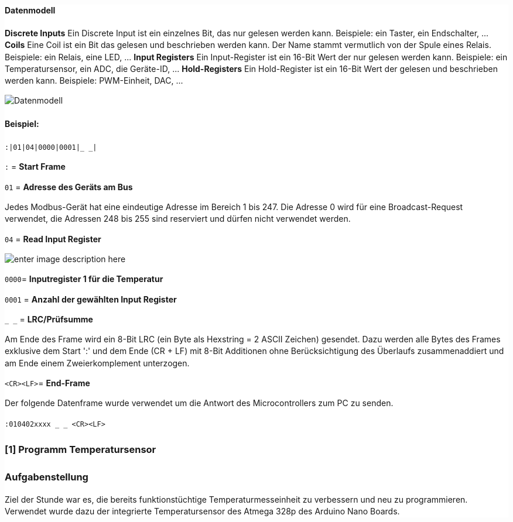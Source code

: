  
#### **Datenmodell**

**Discrete Inputs**
    Ein Discrete Input ist ein einzelnes Bit, das nur gelesen werden kann.
    Beispiele: ein Taster, ein Endschalter, ...
    **Coils**
    Eine Coil ist ein Bit das gelesen und beschrieben werden kann.
    Der Name stammt vermutlich von der Spule eines Relais.
    Beispiele: ein Relais, eine LED, ...
    **Input Registers**
    Ein Input-Register ist ein 16-Bit Wert der nur gelesen werden kann.
    Beispiele: ein Temperatursensor, ein ADC, die Geräte-ID, ...
    **Hold-Registers**
    Ein Hold-Register ist ein 16-Bit Wert der gelesen und beschrieben werden kann.
    Beispiele: PWM-Einheit, DAC, ...

![Datenmodell](https://lms.at/dotlrn/classes/htl_elektrotechnik/610437.4AHME_LA1SX.18_19/xolrn/download/file/2148F16AC6F2E.symlink/038028026F2A2/590CCAAE32846/en:C28C6FCA82C8B/modbus_addressing_model_png)

#### **Beispiel:**
 

    :|01|04|0000|0001|_ _|


`:`  =  **Start Frame**  

`01` = **Adresse des Geräts am Bus**  


Jedes Modbus-Gerät hat eine eindeutige Adresse im Bereich 1 bis 247. Die Adresse 0 wird für eine Broadcast-Request verwendet, die Adressen 248 bis 255 sind reserviert und dürfen nicht verwendet werden.

`04` = **Read Input Register**    

![enter image description here](https://www.picotech.com/images/uploads/library/topics/_med/modbus-function-codes-examples.png)

`0000`= **Inputregister 1 für die Temperatur**  

`0001` = **Anzahl der gewählten Input Register**  

`_ _` = **LRC/Prüfsumme**  

Am Ende des Frame wird ein 8-Bit LRC (ein Byte als Hexstring = 2 ASCII Zeichen) gesendet.
Dazu werden alle Bytes des Frames exklusive dem Start ':' und dem Ende (CR + LF) mit 8-Bit Additionen ohne Berücksichtigung des Überlaufs zusammenaddiert und am Ende einem Zweierkomplement unterzogen.  

`<CR><LF>`=  **End-Frame**  

Der folgende Datenframe wurde verwendet um die Antwort des Microcontrollers zum PC zu senden.

    :010402xxxx _ _ <CR><LF>


### [1] Programm Temperatursensor

### Aufgabenstellung
Ziel der Stunde war es, die bereits funktionstüchtige Temperaturmesseinheit zu verbessern und neu zu programmieren. Verwendet wurde dazu der integrierte Temperatursensor des Atmega 328p des Arduino Nano Boards.
